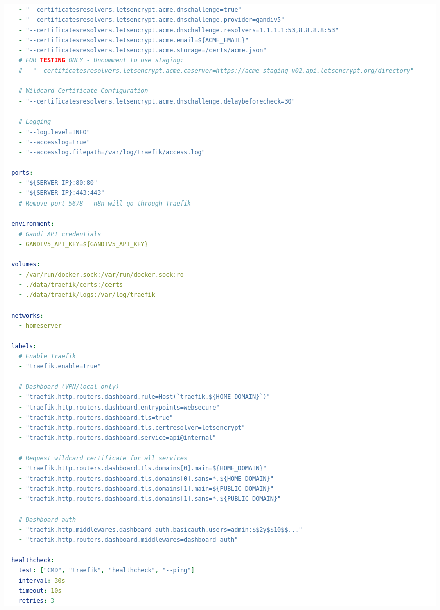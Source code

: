```yaml
    - "--certificatesresolvers.letsencrypt.acme.dnschallenge=true"
    - "--certificatesresolvers.letsencrypt.acme.dnschallenge.provider=gandiv5"
    - "--certificatesresolvers.letsencrypt.acme.dnschallenge.resolvers=1.1.1.1:53,8.8.8.8:53"
    - "--certificatesresolvers.letsencrypt.acme.email=${ACME_EMAIL}"
    - "--certificatesresolvers.letsencrypt.acme.storage=/certs/acme.json"
    # FOR TESTING ONLY - Uncomment to use staging:
    # - "--certificatesresolvers.letsencrypt.acme.caserver=https://acme-staging-v02.api.letsencrypt.org/directory"

    # Wildcard Certificate Configuration
    - "--certificatesresolvers.letsencrypt.acme.dnschallenge.delaybeforecheck=30"
    
    # Logging
    - "--log.level=INFO"
    - "--accesslog=true"
    - "--accesslog.filepath=/var/log/traefik/access.log"

  ports:
    - "${SERVER_IP}:80:80"
    - "${SERVER_IP}:443:443"
    # Remove port 5678 - n8n will go through Traefik

  environment:
    # Gandi API credentials
    - GANDIV5_API_KEY=${GANDIV5_API_KEY}

  volumes:
    - /var/run/docker.sock:/var/run/docker.sock:ro
    - ./data/traefik/certs:/certs
    - ./data/traefik/logs:/var/log/traefik

  networks:
    - homeserver

  labels:
    # Enable Traefik
    - "traefik.enable=true"

    # Dashboard (VPN/local only)
    - "traefik.http.routers.dashboard.rule=Host(`traefik.${HOME_DOMAIN}`)"
    - "traefik.http.routers.dashboard.entrypoints=websecure"
    - "traefik.http.routers.dashboard.tls=true"
    - "traefik.http.routers.dashboard.tls.certresolver=letsencrypt"
    - "traefik.http.routers.dashboard.service=api@internal"
    
    # Request wildcard certificate for all services
    - "traefik.http.routers.dashboard.tls.domains[0].main=${HOME_DOMAIN}"
    - "traefik.http.routers.dashboard.tls.domains[0].sans=*.${HOME_DOMAIN}"
    - "traefik.http.routers.dashboard.tls.domains[1].main=${PUBLIC_DOMAIN}"
    - "traefik.http.routers.dashboard.tls.domains[1].sans=*.${PUBLIC_DOMAIN}"

    # Dashboard auth
    - "traefik.http.middlewares.dashboard-auth.basicauth.users=admin:$$2y$$10$$..."
    - "traefik.http.routers.dashboard.middlewares=dashboard-auth"

  healthcheck:
    test: ["CMD", "traefik", "healthcheck", "--ping"]
    interval: 30s
    timeout: 10s
    retries: 3
```
